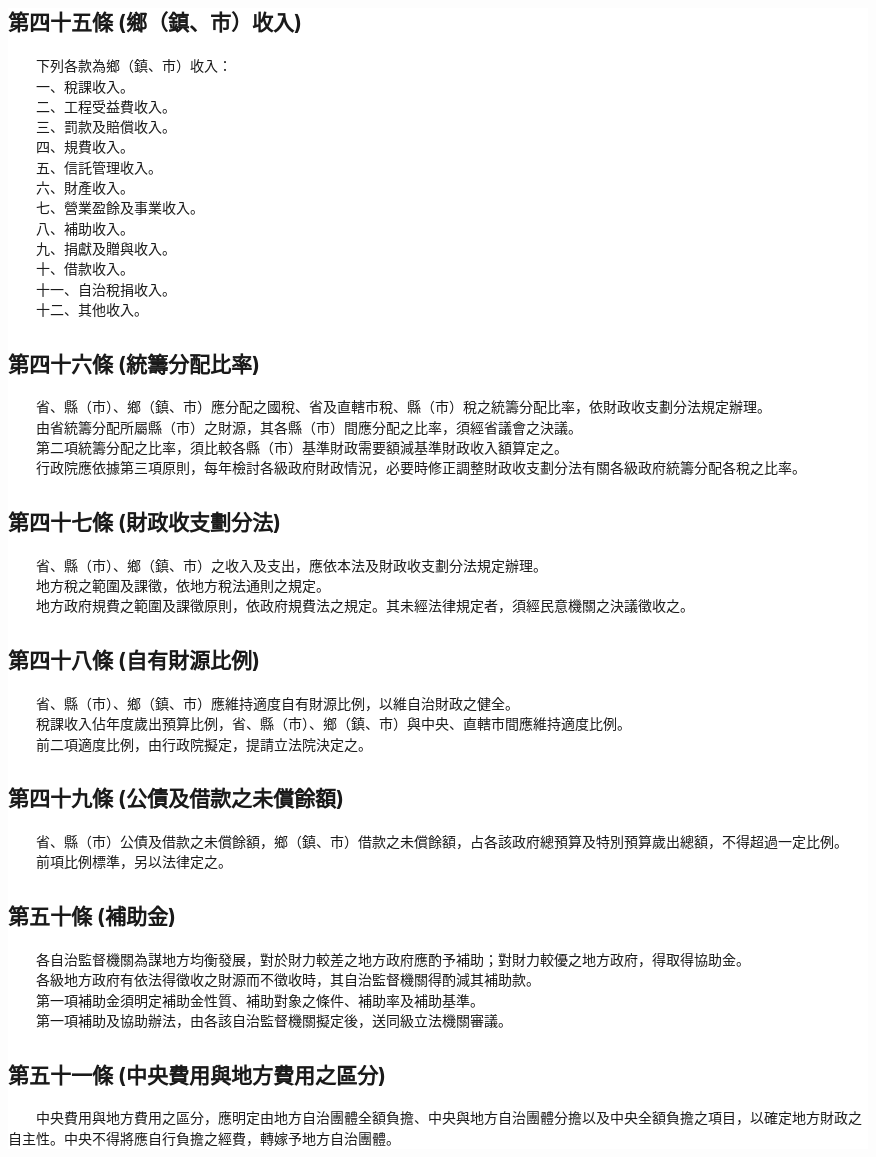 
第四十五條 (鄉（鎮、市）收入)
-----------------------------
　　下列各款為鄉（鎮、市）收入：  
　　一、稅課收入。  
　　二、工程受益費收入。  
　　三、罰款及賠償收入。  
　　四、規費收入。  
　　五、信託管理收入。  
　　六、財產收入。  
　　七、營業盈餘及事業收入。  
　　八、補助收入。  
　　九、捐獻及贈與收入。  
　　十、借款收入。  
　　十一、自治稅捐收入。  
　　十二、其他收入。  


第四十六條 (統籌分配比率)
-------------------------
　　省、縣（市）、鄉（鎮、市）應分配之國稅、省及直轄市稅、縣（市）稅之統籌分配比率，依財政收支劃分法規定辦理。  
　　由省統籌分配所屬縣（市）之財源，其各縣（市）間應分配之比率，須經省議會之決議。  
　　第二項統籌分配之比率，須比較各縣（市）基準財政需要額減基準財政收入額算定之。  
　　行政院應依據第三項原則，每年檢討各級政府財政情況，必要時修正調整財政收支劃分法有關各級政府統籌分配各稅之比率。  


第四十七條 (財政收支劃分法)
---------------------------
　　省、縣（市）、鄉（鎮、市）之收入及支出，應依本法及財政收支劃分法規定辦理。  
　　地方稅之範圍及課徵，依地方稅法通則之規定。  
　　地方政府規費之範圍及課徵原則，依政府規費法之規定。其未經法律規定者，須經民意機關之決議徵收之。  


第四十八條 (自有財源比例)
-------------------------
　　省、縣（市）、鄉（鎮、市）應維持適度自有財源比例，以維自治財政之健全。  
　　稅課收入佔年度歲出預算比例，省、縣（市）、鄉（鎮、市）與中央、直轄市間應維持適度比例。  
　　前二項適度比例，由行政院擬定，提請立法院決定之。  


第四十九條 (公債及借款之未償餘額)
---------------------------------
　　省、縣（市）公債及借款之未償餘額，鄉（鎮、市）借款之未償餘額，占各該政府總預算及特別預算歲出總額，不得超過一定比例。  
　　前項比例標準，另以法律定之。  


第五十條 (補助金)
-----------------
　　各自治監督機關為謀地方均衡發展，對於財力較差之地方政府應酌予補助；對財力較優之地方政府，得取得協助金。  
　　各級地方政府有依法得徵收之財源而不徵收時，其自治監督機關得酌減其補助款。  
　　第一項補助金須明定補助金性質、補助對象之條件、補助率及補助基準。  
　　第一項補助及協助辦法，由各該自治監督機關擬定後，送同級立法機關審議。  


第五十一條 (中央費用與地方費用之區分)
-------------------------------------
　　中央費用與地方費用之區分，應明定由地方自治團體全額負擔、中央與地方自治團體分擔以及中央全額負擔之項目，以確定地方財政之自主性。中央不得將應自行負擔之經費，轉嫁予地方自治團體。  

